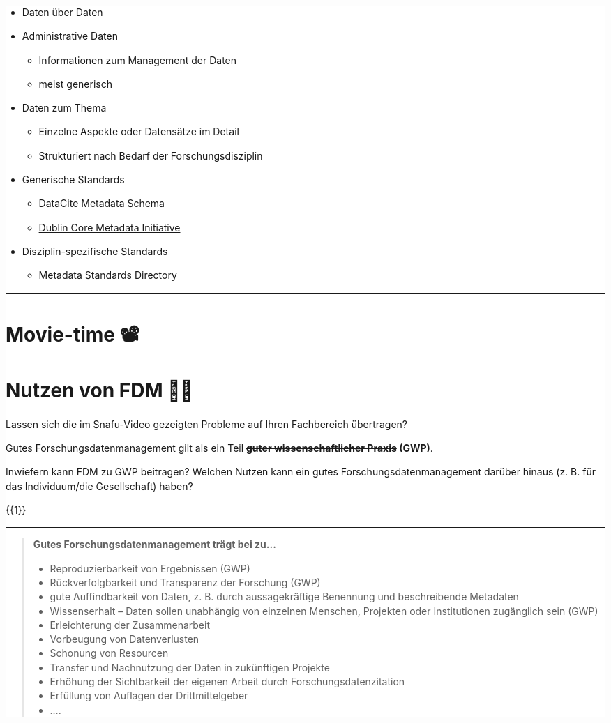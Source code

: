 - Daten über Daten

- Administrative Daten

  - Informationen zum Management der Daten

  - meist generisch

- Daten zum Thema

  - Einzelne Aspekte oder Datensätze im Detail

  - Strukturiert nach Bedarf der Forschungsdisziplin

- Generische Standards

  - [DataCite Metadata Schema](https://schema.datacite.org/)

  - [Dublin Core Metadata Initiative](https://dublincore.org/)

- Disziplin-spezifische Standards

  - [Metadata Standards Directory](http://rd-alliance.github.io/metadata-directory/)

*******

<div style="page-break-after: always;"></div>

# Movie-time 📽️

<iframe width="560" height="315" src="https://www.youtube.com/embed/66oNv_DJuPc" title="YouTube video player" frameborder="0" allow="accelerometer; autoplay; clipboard-write; encrypted-media; gyroscope; picture-in-picture; web-share" allowfullscreen></iframe>


# Nutzen von FDM 🧚‍♀️
Lassen sich die im Snafu-Video gezeigten Probleme auf Ihren Fachbereich übertragen?

Gutes Forschungsdatenmanagement gilt als ein Teil **~~guter wissenschaftlicher Praxis~~ (GWP)**. 

Inwiefern kann FDM zu GWP beitragen? Welchen Nutzen kann ein gutes Forschungsdatenmanagement darüber hinaus (z. B. für das Individuum/die Gesellschaft) haben?

{{1}}
********************************************************************************
>**Gutes Forschungsdatenmanagement trägt bei zu...**
>
> - Reproduzierbarkeit von Ergebnissen (GWP)
> - Rückverfolgbarkeit und Transparenz der Forschung (GWP)
> - gute Auffindbarkeit von Daten, z. B. durch aussagekräftige Benennung und beschreibende Metadaten
> - Wissenserhalt – Daten sollen unabhängig von einzelnen Menschen, Projekten oder Institutionen zugänglich sein (GWP)
> - Erleichterung der Zusammenarbeit
> - Vorbeugung von Datenverlusten
> - Schonung von Resourcen
> - Transfer und Nachnutzung der Daten in zukünftigen Projekte
> - Erhöhung der Sichtbarkeit der eigenen Arbeit durch Forschungsdatenzitation
> - Erfüllung von Auflagen der Drittmittelgeber
> - ….
